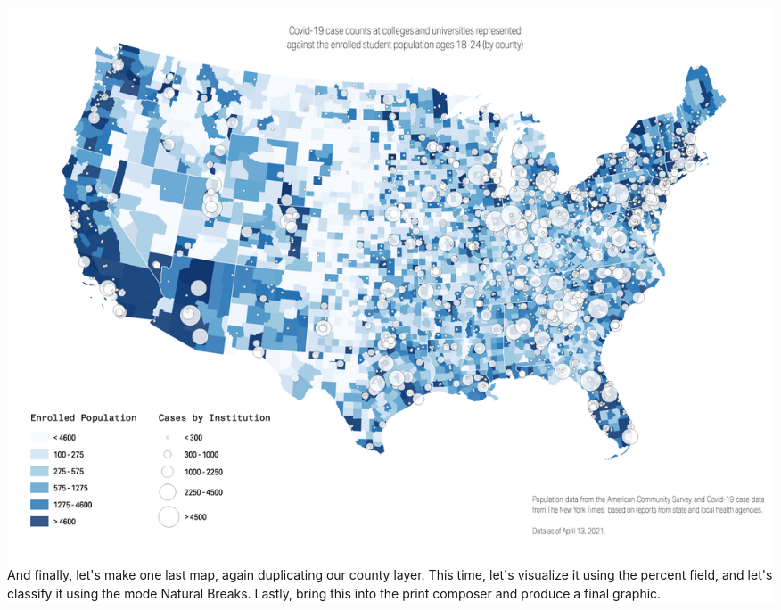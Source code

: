   ![Equal Count - Export](/assets/tutorial_images/02A_CensusData/16.png)

And finally, let's make one last map, again duplicating our county layer. This time, let's visualize it using the percent field, and let's classify it using the mode Natural Breaks. Lastly, bring this into the print composer and produce a final graphic. 
